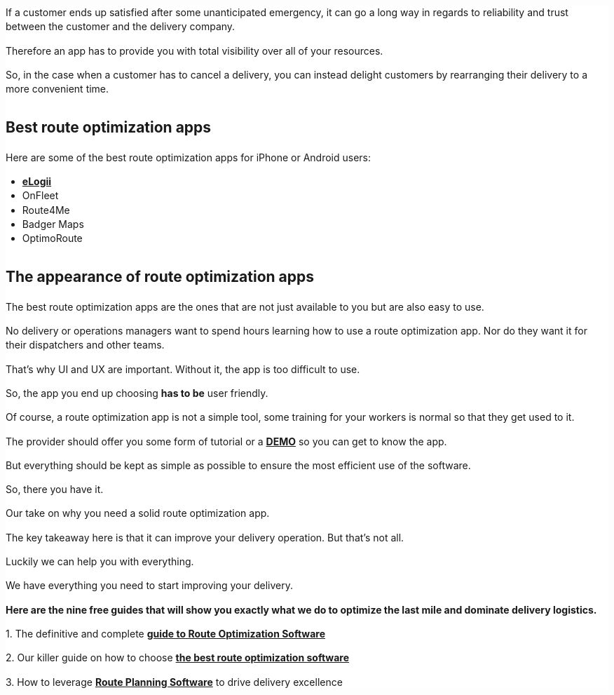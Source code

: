 If a customer ends up satisfied after some unanticipated emergency, it can go a long way in regards to reliability and trust between the customer and the delivery company.

Therefore an app has to provide you with total visibility over all of your resources.

So, in the case when a customer has to cancel a delivery, you can instead delight customers by rearranging their delivery to a more convenient time.

## Best route optimization apps

Here are some of the best route optimization apps for iPhone or Android users:

* [**eLogii**](https://elogii.com/)
* OnFleet
* Route4Me
* Badger Maps
* OptimoRoute

## The appearance of route optimization apps

The best route optimization apps are the ones that are not just available to you but are also easy to use.

No delivery or operations managers want to spend hours learning how to use a route optimization app. Nor do they want it for their dispatchers and other teams.

That’s why UI and UX are important. Without it, the app is too difficult to use.

So, the app you end up choosing **has to be** user friendly.

Of course, a route optimization app is not a simple tool, some training for your workers is normal so that they get used to it.

The provider should offer you some form of tutorial or a [**DEMO**](https://elogii.com/book-demo) so you can get to know the app.

But everything should be kept as simple as possible to ensure the most efficient use of the software.

So, there you have it.

Our take on why you need a solid route optimization app.

The key takeaway here is that it can improve your delivery operation. But that’s not all.

Luckily we can help you with everything.

We have everything you need to start improving your delivery.

**Here are the nine free guides that will show you exactly what we do to optimize the last mile and dominate delivery logistics.**

1\. The definitive and complete [**guide to Route Optimization Software**](https://elogii.com/blog/guide-to-route-optimization-software/ "guide to route optimization software")

2\. Our killer guide on how to choose [**the best route optimization software**](https://elogii.com/blog/best-route-optimization-software/ "best route optimization software")

3\. How to leverage [**Route Planning Software**](https://elogii.com/blog/how-route-planning-software-improves-delivery/ "route planning software") to drive delivery excellence

